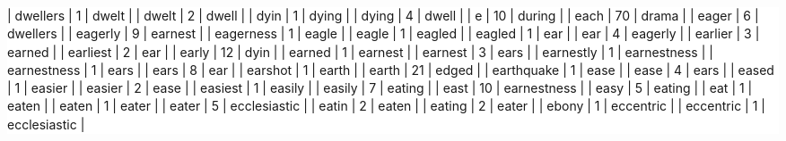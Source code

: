 | dwellers | 1 | dwelt |
| dwelt | 2 | dwell |
| dyin | 1 | dying |
| dying | 4 | dwell |
| e | 10 | during |
| each | 70 | drama |
| eager | 6 | dwellers |
| eagerly | 9 | earnest |
| eagerness | 1 | eagle |
| eagle | 1 | eagled |
| eagled | 1 | ear |
| ear | 4 | eagerly |
| earlier | 3 | earned |
| earliest | 2 | ear |
| early | 12 | dyin |
| earned | 1 | earnest |
| earnest | 3 | ears |
| earnestly | 1 | earnestness |
| earnestness | 1 | ears |
| ears | 8 | ear |
| earshot | 1 | earth |
| earth | 21 | edged |
| earthquake | 1 | ease |
| ease | 4 | ears |
| eased | 1 | easier |
| easier | 2 | ease |
| easiest | 1 | easily |
| easily | 7 | eating |
| east | 10 | earnestness |
| easy | 5 | eating |
| eat | 1 | eaten |
| eaten | 1 | eater |
| eater | 5 | ecclesiastic |
| eatin | 2 | eaten |
| eating | 2 | eater |
| ebony | 1 | eccentric |
| eccentric | 1 | ecclesiastic |